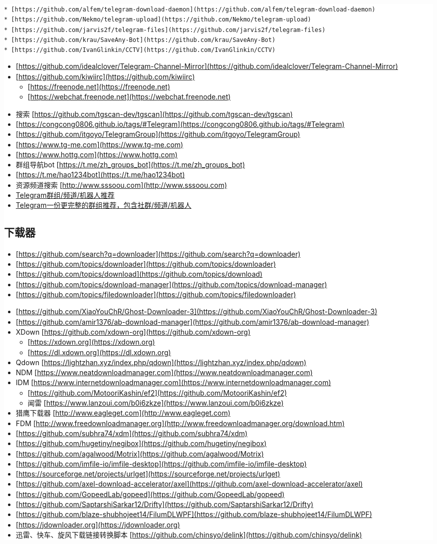     * [https://github.com/alfem/telegram-download-daemon](https://github.com/alfem/telegram-download-daemon)
    * [https://github.com/Nekmo/telegram-upload](https://github.com/Nekmo/telegram-upload)
    * [https://github.com/jarvis2f/telegram-files](https://github.com/jarvis2f/telegram-files)
    * [https://github.com/krau/SaveAny-Bot](https://github.com/krau/SaveAny-Bot)
    * [https://github.com/IvanGlinkin/CCTV](https://github.com/IvanGlinkin/CCTV)
* [https://github.com/idealclover/Telegram-Channel-Mirror](https://github.com/idealclover/Telegram-Channel-Mirror)
* [https://github.com/kiwiirc](https://github.com/kiwiirc)
    * [https://freenode.net](https://freenode.net)
    * [https://webchat.freenode.net](https://webchat.freenode.net)


+ 搜索 [https://github.com/tgscan-dev/tgscan](https://github.com/tgscan-dev/tgscan)
+ [https://congcong0806.github.io/tags/#Telegram](https://congcong0806.github.io/tags/#Telegram)
+ [https://github.com/itgoyo/TelegramGroup](https://github.com/itgoyo/TelegramGroup)
+ [https://www.tg-me.com](https://www.tg-me.com)
+ [https://www.hottg.com](https://www.hottg.com)
+ 群组导航bot [https://t.me/zh_groups_bot](https://t.me/zh_groups_bot)
+ [https://t.me/hao1234bot](https://t.me/hao1234bot)
+ 资源频道搜索 [http://www.sssoou.com](http://www.sssoou.com)
+ [Telegram群组/频道/机器人推荐](https://www.newlearner.site/2018/10/19/telegram-group/channel/bot.html)
+ [Telegram一份更完整的群组推荐，包含社群/频道/机器人](https://blog.liyuans.com/archives/telegram-recommendation.html)




## 下载器

+ [https://github.com/search?q=downloader](https://github.com/search?q=downloader)
+ [https://github.com/topics/downloader](https://github.com/topics/downloader)
+ [https://github.com/topics/download](https://github.com/topics/download)
+ [https://github.com/topics/download-manager](https://github.com/topics/download-manager)
+ [https://github.com/topics/filedownloader](https://github.com/topics/filedownloader)


* [https://github.com/XiaoYouChR/Ghost-Downloader-3](https://github.com/XiaoYouChR/Ghost-Downloader-3)
* [https://github.com/amir1376/ab-download-manager](https://github.com/amir1376/ab-download-manager)
* XDown [https://github.com/xdown-org](https://github.com/xdown-org)
    * [https://xdown.org](https://xdown.org)
    * [https://dl.xdown.org](https://dl.xdown.org)
* Qdown [https://lightzhan.xyz/index.php/qdown](https://lightzhan.xyz/index.php/qdown)
* NDM [https://www.neatdownloadmanager.com](https://www.neatdownloadmanager.com)
* IDM [https://www.internetdownloadmanager.com](https://www.internetdownloadmanager.com)
    * [https://github.com/MotooriKashin/ef2](https://github.com/MotooriKashin/ef2)
    * 闻雷 [https://www.lanzoui.com/b0i6zkze](https://www.lanzoui.com/b0i6zkze)
* 猎鹰下载器 [http://www.eagleget.com](http://www.eagleget.com)
* FDM [http://www.freedownloadmanager.org](http://www.freedownloadmanager.org/download.htm)
* [https://github.com/subhra74/xdm](https://github.com/subhra74/xdm)
* [https://github.com/hugetiny/negibox](https://github.com/hugetiny/negibox)
* [https://github.com/agalwood/Motrix](https://github.com/agalwood/Motrix)
* [https://github.com/imfile-io/imfile-desktop](https://github.com/imfile-io/imfile-desktop)
* [https://sourceforge.net/projects/urlget](https://sourceforge.net/projects/urlget)
* [https://github.com/axel-download-accelerator/axel](https://github.com/axel-download-accelerator/axel)
* [https://github.com/GopeedLab/gopeed](https://github.com/GopeedLab/gopeed)
* [https://github.com/SaptarshiSarkar12/Drifty](https://github.com/SaptarshiSarkar12/Drifty)
* [https://github.com/blaze-shubhojeet14/FilumDLWPF](https://github.com/blaze-shubhojeet14/FilumDLWPF)
* [https://jdownloader.org](https://jdownloader.org)
* 迅雷、快车、旋风下载链接转换脚本 [https://github.com/chinsyo/delink](https://github.com/chinsyo/delink)
